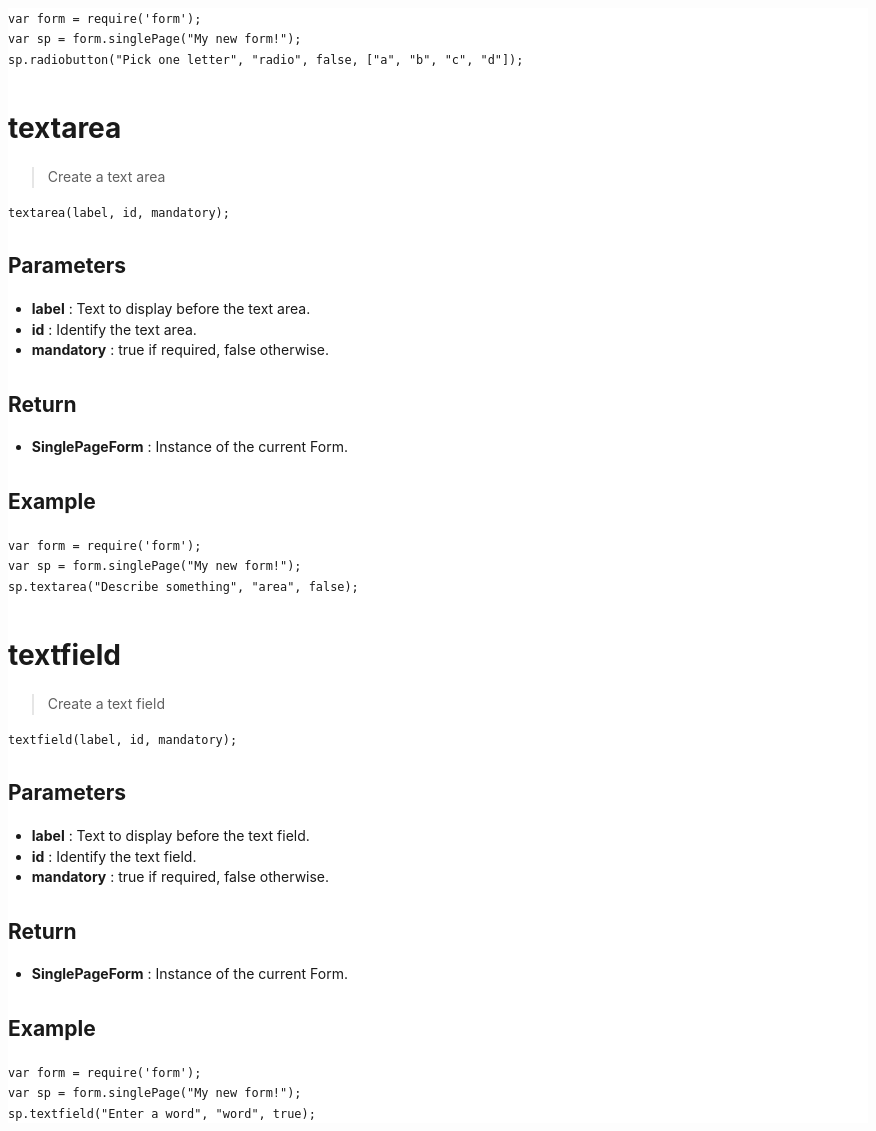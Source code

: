    var form = require('form');
    var sp = form.singlePage("My new form!");
    sp.radiobutton("Pick one letter", "radio", false, ["a", "b", "c", "d"]);

textarea
========

> Create a text area

    textarea(label, id, mandatory);

Parameters
----------

- __label__ : Text to display before the text area.
- __id__ : Identify the text area.
- __mandatory__ : true if required, false otherwise.

Return
------

- __SinglePageForm__ : Instance of the current Form.

Example
-------

    var form = require('form');
    var sp = form.singlePage("My new form!");
    sp.textarea("Describe something", "area", false);

textfield
=========

> Create a text field

    textfield(label, id, mandatory);

Parameters
----------

- __label__ : Text to display before the text field.
- __id__ : Identify the text field.
- __mandatory__ : true if required, false otherwise.

Return
------

- __SinglePageForm__ : Instance of the current Form.

Example
-------

    var form = require('form');
    var sp = form.singlePage("My new form!");
    sp.textfield("Enter a word", "word", true);
